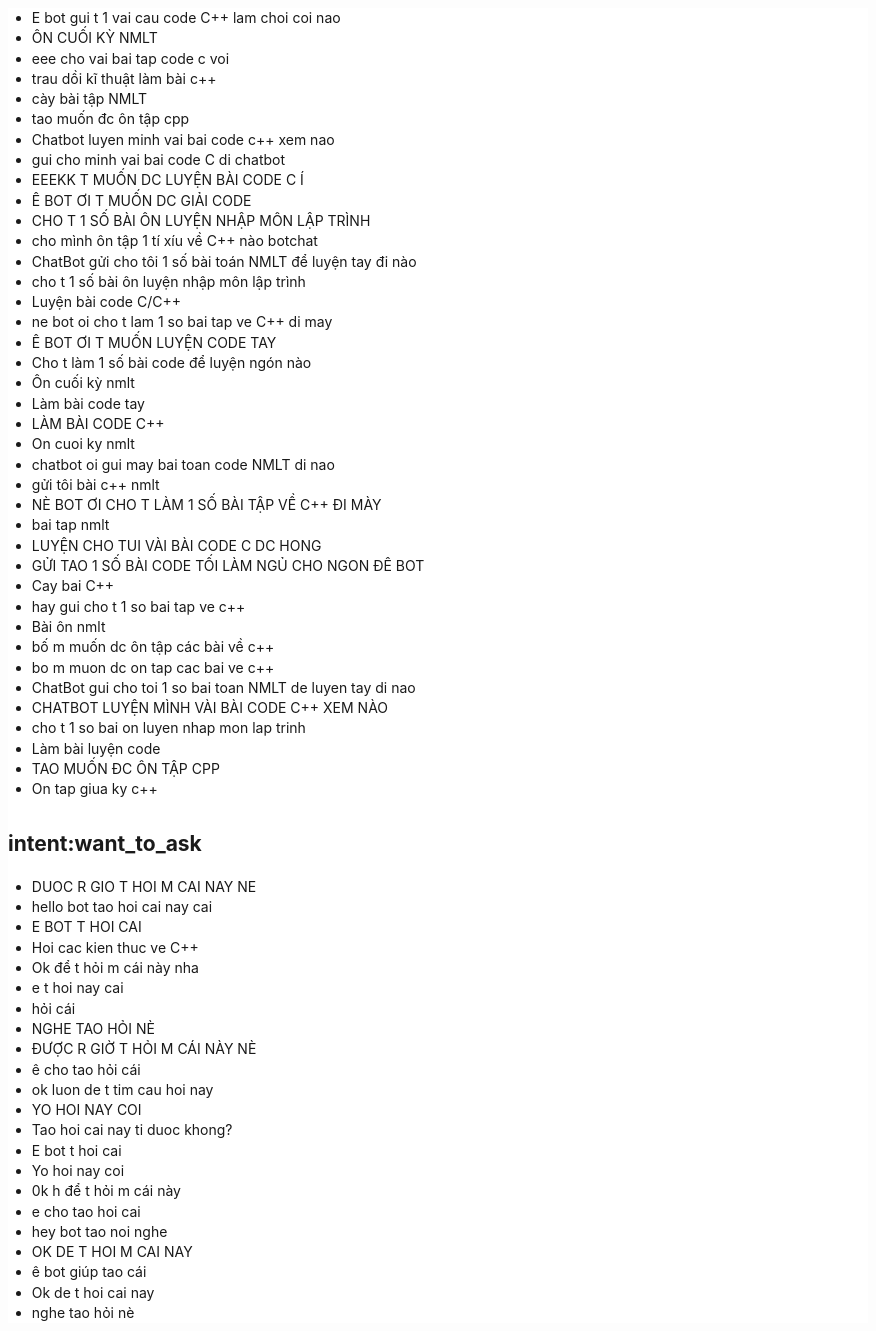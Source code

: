 - E bot gui t 1 vai cau code C++ lam choi coi nao
- ÔN CUỐI KỲ NMLT
- eee cho vai bai tap code c voi
- trau dồi kĩ thuật làm bài c++
- cày bài tập NMLT
- tao muốn đc ôn tập cpp
- Chatbot luyen minh vai bai code c++ xem nao
- gui cho minh vai bai code C di chatbot
- EEEKK T MUỐN DC LUYỆN BÀI CODE C Í
- Ê BOT ƠI T MUỐN DC GIẢI CODE
- CHO T 1 SỐ BÀI ÔN LUYỆN NHẬP MÔN LẬP TRÌNH
- cho mình ôn tập 1 tí xíu về C++ nào botchat
- ChatBot gửi cho tôi 1 số bài toán NMLT để luyện tay đi nào
- cho t 1 số bài ôn luyện nhập môn lập trình
- Luyện bài code C/C++
- ne bot oi cho t lam 1 so bai tap ve C++ di may
- Ê BOT ƠI T MUỐN LUYỆN CODE TAY
- Cho t làm 1 số bài code để luyện ngón nào
- Ôn cuối kỳ nmlt
- Làm bài code tay
- LÀM BÀI CODE C++
- On cuoi ky nmlt
- chatbot oi gui may bai toan code NMLT di nao
- gửi tôi bài c++ nmlt
- NÈ BOT ƠI CHO T LÀM 1 SỐ BÀI TẬP VỀ C++ ĐI MÀY
- bai tap nmlt
- LUYỆN CHO TUI VÀI BÀI CODE C DC HONG
- GỬI TAO 1 SỐ BÀI CODE TỐI LÀM NGỦ CHO NGON ĐÊ BOT
- Cay bai C++
- hay gui cho t 1 so bai tap ve c++
- Bài ôn nmlt
- bố m muốn dc ôn tập các bài về c++
- bo m muon dc on tap cac bai ve c++
- ChatBot gui cho toi 1 so bai toan NMLT de luyen tay di nao
- CHATBOT LUYỆN MÌNH VÀI BÀI CODE C++ XEM NÀO
- cho t 1 so bai on luyen nhap mon lap trinh
- Làm bài luyện code
- TAO MUỐN ĐC ÔN TẬP CPP
- On tap giua ky c++

## intent:want_to_ask
- DUOC R GIO T HOI M CAI NAY NE
- hello bot tao hoi cai nay cai
- E BOT T HOI CAI
- Hoi cac kien thuc ve C++
- Ok để t hỏi m cái này nha
- e t hoi nay cai
- hỏi cái
- NGHE TAO HỎI NÈ
- ĐƯỢC R GIỜ T HỎI M CÁI NÀY NÈ
- ê cho tao hỏi cái
- ok luon de t tim cau hoi nay
- YO HOI NAY COI
- Tao hoi cai nay ti duoc khong?
- E bot t hoi cai
- Yo hoi nay coi
- 0k h để t hỏi m cái này
- e cho tao hoi cai
- hey bot tao noi nghe
- OK DE T HOI M CAI NAY
- ê bot giúp tao cái
- Ok de t hoi cai nay
- nghe tao hỏi nè
